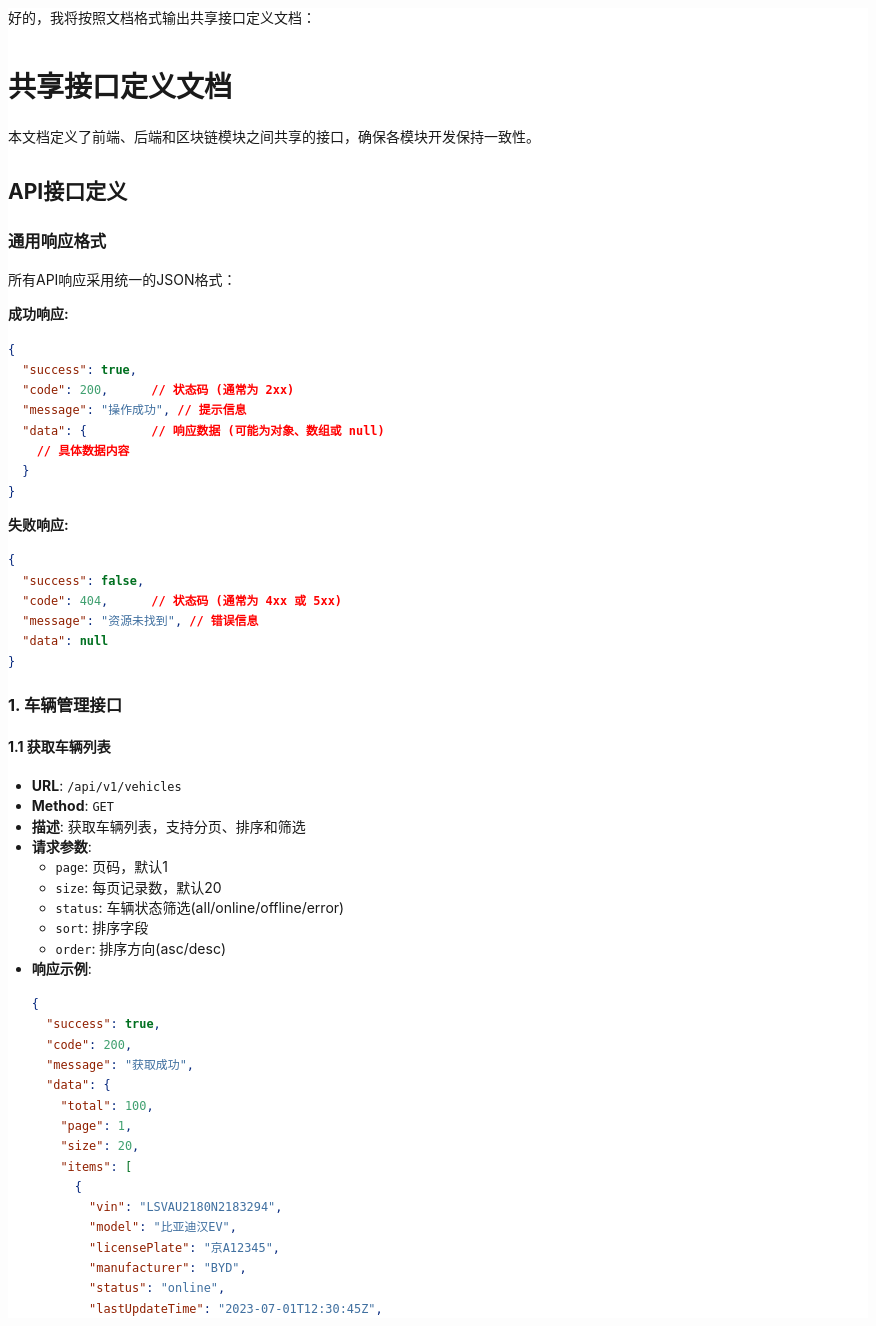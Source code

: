好的，我将按照文档格式输出共享接口定义文档：

# 共享接口定义文档

本文档定义了前端、后端和区块链模块之间共享的接口，确保各模块开发保持一致性。

## API接口定义

### 通用响应格式

所有API响应采用统一的JSON格式：

**成功响应:**
```json
{
  "success": true,
  "code": 200,      // 状态码 (通常为 2xx)
  "message": "操作成功", // 提示信息
  "data": {         // 响应数据 (可能为对象、数组或 null)
    // 具体数据内容
  }
}
```

**失败响应:**
```json
{
  "success": false,
  "code": 404,      // 状态码 (通常为 4xx 或 5xx)
  "message": "资源未找到", // 错误信息
  "data": null
}
```

### 1. 车辆管理接口

#### 1.1 获取车辆列表

- **URL**: `/api/v1/vehicles`
- **Method**: `GET`
- **描述**: 获取车辆列表，支持分页、排序和筛选
- **请求参数**:
  - `page`: 页码，默认1
  - `size`: 每页记录数，默认20
  - `status`: 车辆状态筛选(all/online/offline/error)
  - `sort`: 排序字段
  - `order`: 排序方向(asc/desc)
- **响应示例**:
  ```json
  {
    "success": true,
    "code": 200,
    "message": "获取成功",
    "data": {
      "total": 100,
      "page": 1,
      "size": 20,
      "items": [
        {
          "vin": "LSVAU2180N2183294",
          "model": "比亚迪汉EV",
          "licensePlate": "京A12345",
          "manufacturer": "BYD",
          "status": "online",
          "lastUpdateTime": "2023-07-01T12:30:45Z",
  ```